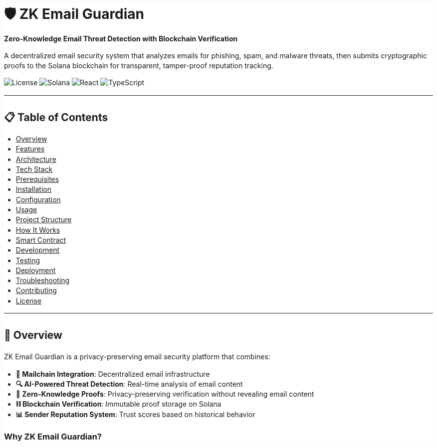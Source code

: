 # 🛡️ ZK Email Guardian

**Zero-Knowledge Email Threat Detection with Blockchain Verification**

A decentralized email security system that analyzes emails for phishing, spam, and malware threats, then submits cryptographic proofs to the Solana blockchain for transparent, tamper-proof reputation tracking.

![License](https://img.shields.io/badge/license-MIT-blue.svg)
![Solana](https://img.shields.io/badge/Solana-Devnet-purple.svg)
![React](https://img.shields.io/badge/React-18.x-blue.svg)
![TypeScript](https://img.shields.io/badge/TypeScript-5.x-blue.svg)

---

## 📋 Table of Contents

- [Overview](#overview)
- [Features](#features)
- [Architecture](#architecture)
- [Tech Stack](#tech-stack)
- [Prerequisites](#prerequisites)
- [Installation](#installation)
- [Configuration](#configuration)
- [Usage](#usage)
- [Project Structure](#project-structure)
- [How It Works](#how-it-works)
- [Smart Contract](#smart-contract)
- [Development](#development)
- [Testing](#testing)
- [Deployment](#deployment)
- [Troubleshooting](#troubleshooting)
- [Contributing](#contributing)
- [License](#license)

---

## 🌟 Overview

ZK Email Guardian is a privacy-preserving email security platform that combines:

- **📧 Mailchain Integration**: Decentralized email infrastructure
- **🔍 AI-Powered Threat Detection**: Real-time analysis of email content
- **🔐 Zero-Knowledge Proofs**: Privacy-preserving verification without revealing email content
- **⛓️ Blockchain Verification**: Immutable proof storage on Solana
- **📊 Sender Reputation System**: Trust scores based on historical behavior

### Why ZK Email Guardian?
